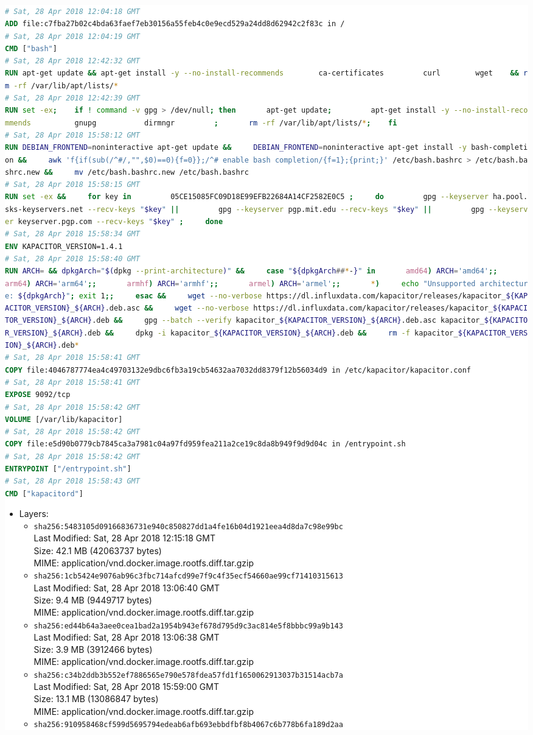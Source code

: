 ```dockerfile
# Sat, 28 Apr 2018 12:04:18 GMT
ADD file:c7fba27b02c4bda63faef7eb30156a55feb4c0e9ecd529a24dd8d62942c2f83c in / 
# Sat, 28 Apr 2018 12:04:19 GMT
CMD ["bash"]
# Sat, 28 Apr 2018 12:42:32 GMT
RUN apt-get update && apt-get install -y --no-install-recommends 		ca-certificates 		curl 		wget 	&& rm -rf /var/lib/apt/lists/*
# Sat, 28 Apr 2018 12:42:39 GMT
RUN set -ex; 	if ! command -v gpg > /dev/null; then 		apt-get update; 		apt-get install -y --no-install-recommends 			gnupg 			dirmngr 		; 		rm -rf /var/lib/apt/lists/*; 	fi
# Sat, 28 Apr 2018 15:58:12 GMT
RUN DEBIAN_FRONTEND=noninteractive apt-get update &&     DEBIAN_FRONTEND=noninteractive apt-get install -y bash-completion &&     awk 'f{if(sub(/^#/,"",$0)==0){f=0}};/^# enable bash completion/{f=1};{print;}' /etc/bash.bashrc > /etc/bash.bashrc.new &&     mv /etc/bash.bashrc.new /etc/bash.bashrc
# Sat, 28 Apr 2018 15:58:15 GMT
RUN set -ex &&     for key in         05CE15085FC09D18E99EFB22684A14CF2582E0C5 ;     do         gpg --keyserver ha.pool.sks-keyservers.net --recv-keys "$key" ||         gpg --keyserver pgp.mit.edu --recv-keys "$key" ||         gpg --keyserver keyserver.pgp.com --recv-keys "$key" ;     done
# Sat, 28 Apr 2018 15:58:34 GMT
ENV KAPACITOR_VERSION=1.4.1
# Sat, 28 Apr 2018 15:58:40 GMT
RUN ARCH= && dpkgArch="$(dpkg --print-architecture)" &&     case "${dpkgArch##*-}" in       amd64) ARCH='amd64';;       arm64) ARCH='arm64';;       armhf) ARCH='armhf';;       armel) ARCH='armel';;       *)     echo "Unsupported architecture: ${dpkgArch}"; exit 1;;     esac &&     wget --no-verbose https://dl.influxdata.com/kapacitor/releases/kapacitor_${KAPACITOR_VERSION}_${ARCH}.deb.asc &&     wget --no-verbose https://dl.influxdata.com/kapacitor/releases/kapacitor_${KAPACITOR_VERSION}_${ARCH}.deb &&     gpg --batch --verify kapacitor_${KAPACITOR_VERSION}_${ARCH}.deb.asc kapacitor_${KAPACITOR_VERSION}_${ARCH}.deb &&     dpkg -i kapacitor_${KAPACITOR_VERSION}_${ARCH}.deb &&     rm -f kapacitor_${KAPACITOR_VERSION}_${ARCH}.deb*
# Sat, 28 Apr 2018 15:58:41 GMT
COPY file:4046787774ea4c49703132e9dbc6fb3a19cb54632aa7032dd8379f12b56034d9 in /etc/kapacitor/kapacitor.conf 
# Sat, 28 Apr 2018 15:58:41 GMT
EXPOSE 9092/tcp
# Sat, 28 Apr 2018 15:58:42 GMT
VOLUME [/var/lib/kapacitor]
# Sat, 28 Apr 2018 15:58:42 GMT
COPY file:e5d90b0779cb7845ca3a7981c04a97fd959fea211a2ce19c8da8b949f9d9d04c in /entrypoint.sh 
# Sat, 28 Apr 2018 15:58:42 GMT
ENTRYPOINT ["/entrypoint.sh"]
# Sat, 28 Apr 2018 15:58:43 GMT
CMD ["kapacitord"]
```

-	Layers:
	-	`sha256:5483105d09166836731e940c850827dd1a4fe16b04d1921eea4d8da7c98e99bc`  
		Last Modified: Sat, 28 Apr 2018 12:15:18 GMT  
		Size: 42.1 MB (42063737 bytes)  
		MIME: application/vnd.docker.image.rootfs.diff.tar.gzip
	-	`sha256:1cb5424e9076ab96c3fbc714afcd99e7f9c4f35ecf54660ae99cf71410315613`  
		Last Modified: Sat, 28 Apr 2018 13:06:40 GMT  
		Size: 9.4 MB (9449717 bytes)  
		MIME: application/vnd.docker.image.rootfs.diff.tar.gzip
	-	`sha256:ed44b64a3aee0cea1bad2a1954b943ef678d795d9c3ac814e5f8bbbc99a9b143`  
		Last Modified: Sat, 28 Apr 2018 13:06:38 GMT  
		Size: 3.9 MB (3912466 bytes)  
		MIME: application/vnd.docker.image.rootfs.diff.tar.gzip
	-	`sha256:c34b2ddb3b552ef7886565e790e578fdea57fd1f1650062913037b31514acb7a`  
		Last Modified: Sat, 28 Apr 2018 15:59:00 GMT  
		Size: 13.1 MB (13086847 bytes)  
		MIME: application/vnd.docker.image.rootfs.diff.tar.gzip
	-	`sha256:910958468cf599d5695794edeab6afb693ebbdfbf8b4067c6b778b6fa189d2aa`  